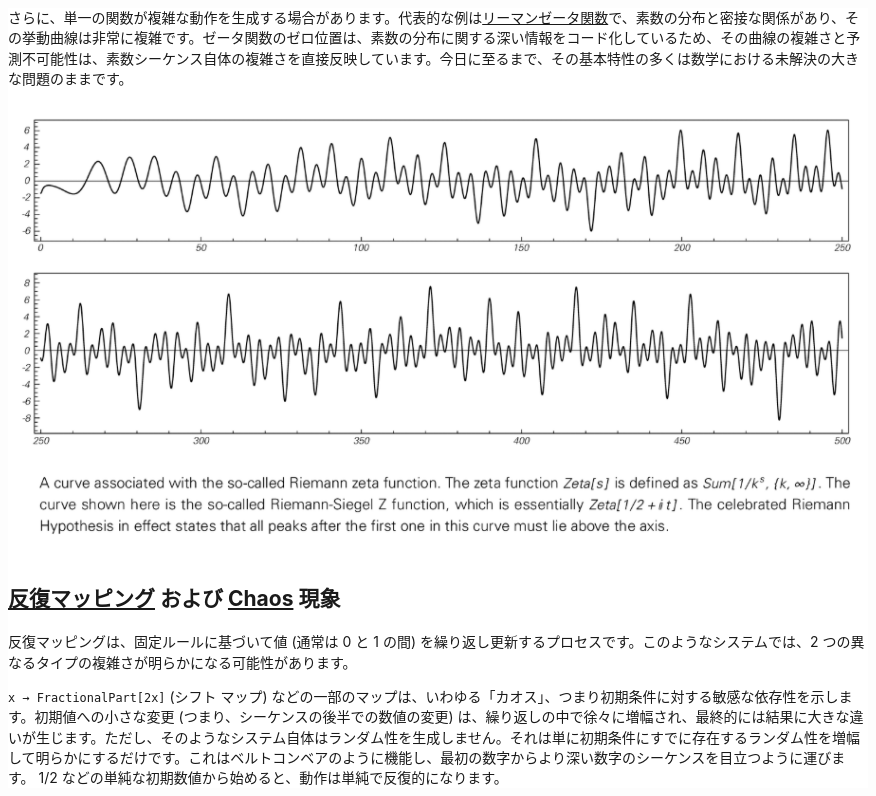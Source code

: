 さらに、単一の関数が複雑な動作を生成する場合があります。代表的な例は[リーマンゼータ関数](注釈:riemann-zeta-function)で、素数の分布と密接な関係があり、その挙動曲線は非常に複雑です。ゼータ関数のゼロ位置は、素数の分布に関する深い情報をコード化しているため、その曲線の複雑さと予測不可能性は、素数シーケンス自体の複雑さを直接反映しています。今日に至るまで、その基本特性の多くは数学における未解決の大きな問題のままです。

![代替テキスト](../../images/chapter4/image-14.png)

## [反復マッピング](annotation:iterative-map-behavior) および [Chaos](annotation:iterative-chaos) 現象
反復マッピングは、固定ルールに基づいて値 (通常は 0 と 1 の間) を繰り返し更新するプロセスです。このようなシステムでは、2 つの異なるタイプの複雑さが明らかになる可能性があります。

`x → FractionalPart[2x]` (シフト マップ) などの一部のマップは、いわゆる「カオス」、つまり初期条件に対する敏感な依存性を示します。初期値への小さな変更 (つまり、シーケンスの後半での数値の変更) は、繰り返しの中で徐々に増幅され、最終的には結果に大きな違いが生じます。ただし、そのようなシステム自体はランダム性を生成しません。それは単に初期条件にすでに存在するランダム性を増幅して明らかにするだけです。これはベルトコンベアのように機能し、最初の数字からより深い数字のシーケンスを目立つように運びます。 1/2 などの単純な初期数値から始めると、動作は単純で反復的になります。
